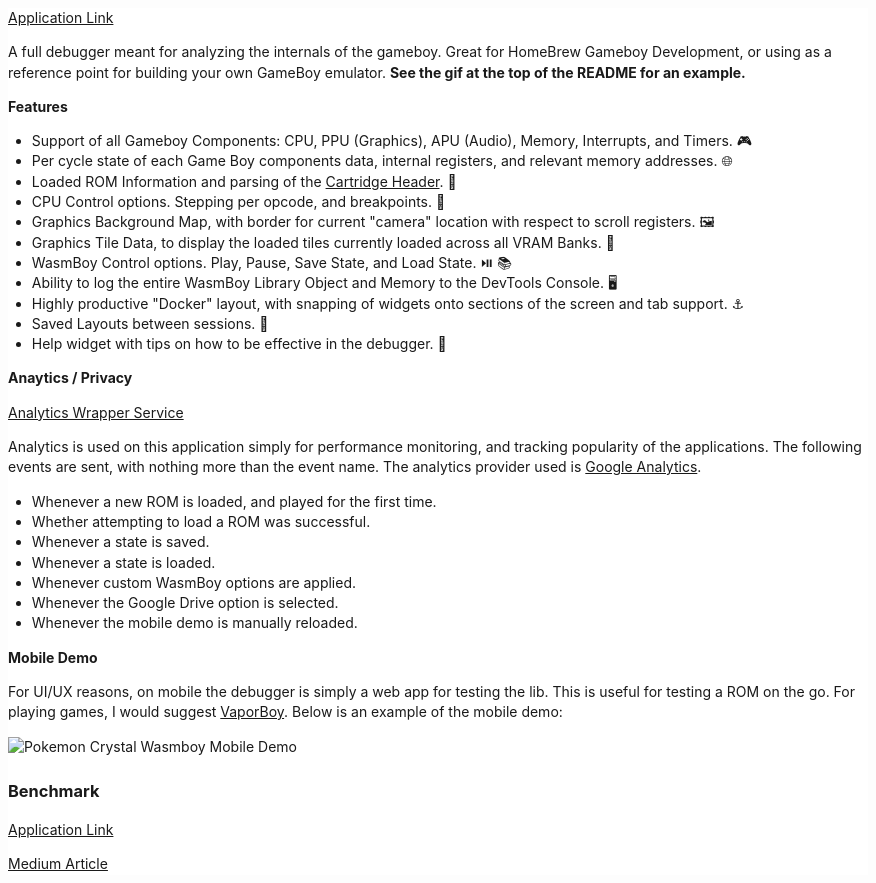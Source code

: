 [Application Link](https://wasmboy.app/)

A full debugger meant for analyzing the internals of the gameboy. Great for HomeBrew Gameboy Development, or using as a reference point for building your own GameBoy emulator. **See the gif at the top of the README for an example.**

**Features**

- Support of all Gameboy Components: CPU, PPU (Graphics), APU (Audio), Memory, Interrupts, and Timers. 🎮
- Per cycle state of each Game Boy components data, internal registers, and relevant memory addresses. 🌐
- Loaded ROM Information and parsing of the [Cartridge Header](http://gbdev.gg8.se/wiki/articles/The_Cartridge_Header). 💾
- CPU Control options. Stepping per opcode, and breakpoints. 🧠
- Graphics Background Map, with border for current "camera" location with respect to scroll registers. 🖼️
- Graphics Tile Data, to display the loaded tiles currently loaded across all VRAM Banks. 🎨
- WasmBoy Control options. Play, Pause, Save State, and Load State. ⏯️ 📚
- Ability to log the entire WasmBoy Library Object and Memory to the DevTools Console. 🖥️
- Highly productive "Docker" layout, with snapping of widgets onto sections of the screen and tab support. ⚓
- Saved Layouts between sessions. 💠
- Help widget with tips on how to be effective in the debugger. 🙋

**Anaytics / Privacy**

[Analytics Wrapper Service](./demo/debugger/analytics.js)

Analytics is used on this application simply for performance monitoring, and tracking popularity of the applications. The following events are sent, with nothing more than the event name. The analytics provider used is [Google Analytics](https://analytics.google.com/analytics/web/).

- Whenever a new ROM is loaded, and played for the first time.
- Whether attempting to load a ROM was successful.
- Whenever a state is saved.
- Whenever a state is loaded.
- Whenever custom WasmBoy options are applied.
- Whenever the Google Drive option is selected.
- Whenever the mobile demo is manually reloaded.

**Mobile Demo**

For UI/UX reasons, on mobile the debugger is simply a web app for testing the lib. This is useful for testing a ROM on the go. For playing games, I would suggest [VaporBoy](https://vaporboy.net/). Below is an example of the mobile demo:

![Pokemon Crystal Wasmboy Mobile Demo](./docs/images/debuggerMobileDemo.gif)

### Benchmark

[Application Link](https://wasmboy.app/benchmark/)

[Medium Article](https://medium.com/@torch2424/webassembly-is-fast-a-real-world-benchmark-of-webassembly-vs-es6-d85a23f8e193)
